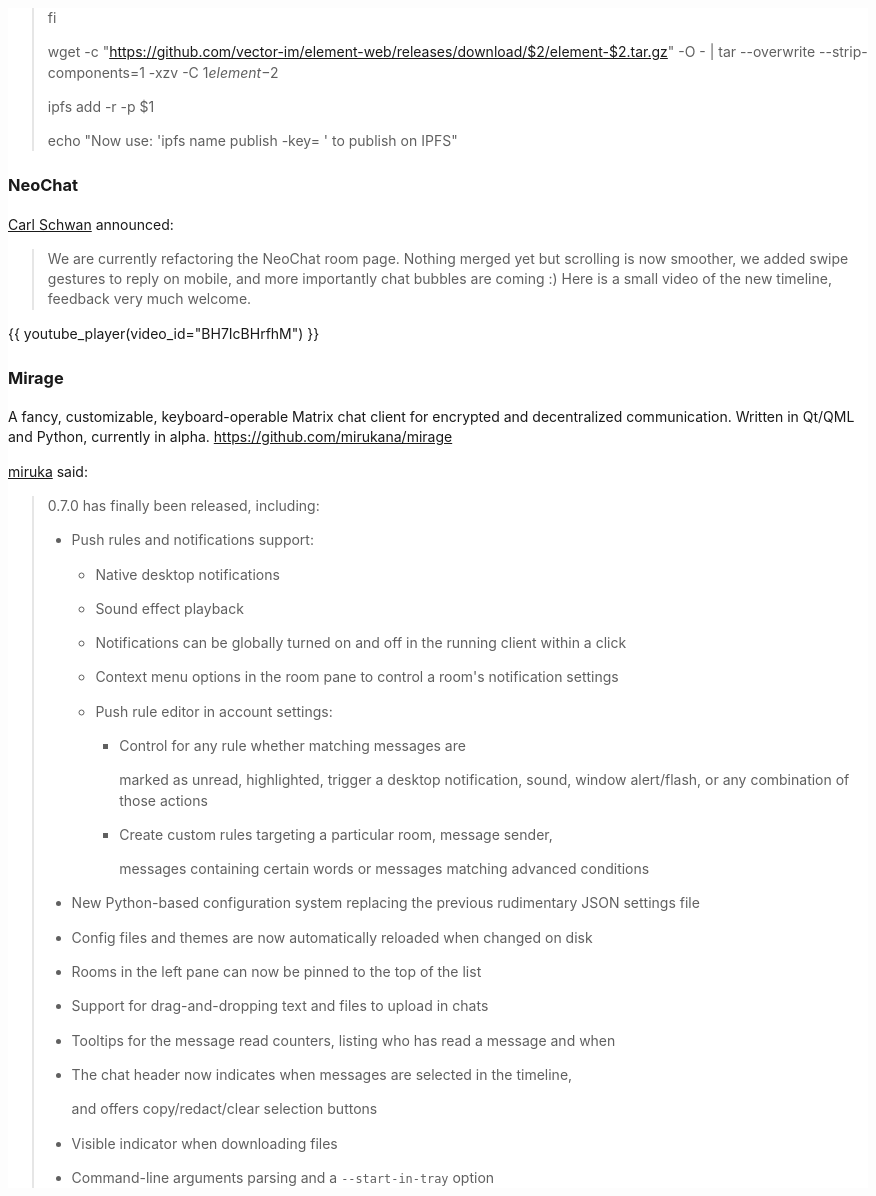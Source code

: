 >
> fi
>
> wget -c "https://github.com/vector-im/element-web/releases/download/$2/element-$2.tar.gz" -O - | tar --overwrite --strip-components=1 -xzv -C $1 element-$2
>
> ipfs add -r -p $1
>
> echo "Now use: 'ipfs name publish -key=<publish key> <folder ID>' to publish on IPFS"
> ```

### NeoChat

[Carl Schwan](https://matrix.to/#/@carl:kde.org) announced:

> We are currently refactoring the NeoChat room page. Nothing merged yet but scrolling is now smoother, we added swipe gestures to reply on mobile, and more importantly chat bubbles are coming :) Here is a small video of the new timeline, feedback very much welcome.

{{ youtube_player(video_id="BH7IcBHrfhM") }}

### Mirage

A fancy, customizable, keyboard-operable Matrix chat client for encrypted and decentralized communication. Written in Qt/QML and Python, currently in alpha. https://github.com/mirukana/mirage

[miruka](https://matrix.to/#/@miruka:matrix.org) said:

> 0.7.0 has finally been released, including:
>
> * Push rules and notifications support: 
>
>   * Native desktop notifications
>   * Sound effect playback
>
>   * Notifications can be globally turned on and off in the running client within a click
>   * Context menu options in the room pane to control a room's notification settings
>
>   * Push rule editor in account settings:
>     * Control for any rule whether matching messages are 
>
>       marked as unread, highlighted, trigger a desktop notification, 
>       sound, window alert/flash, or any combination of those actions
>
>     * Create custom rules targeting a particular room, message sender,
>
>       messages containing certain words or messages matching
>       advanced conditions
>
> * New Python-based configuration system replacing the previous rudimentary JSON settings file
>
> * Config files and themes are now automatically reloaded when changed on disk 
>
> * Rooms in the left pane can now be pinned to the top of the list
>
> * Support for drag-and-dropping text and files to upload in chats
>
> * Tooltips for the message read counters, listing who has read a message and when
>
> * The chat header now indicates when messages are selected in the timeline,
>
>   and offers copy/redact/clear selection buttons 
>
> * Visible indicator when downloading files 
>
> * Command-line arguments parsing and a `--start-in-tray` option